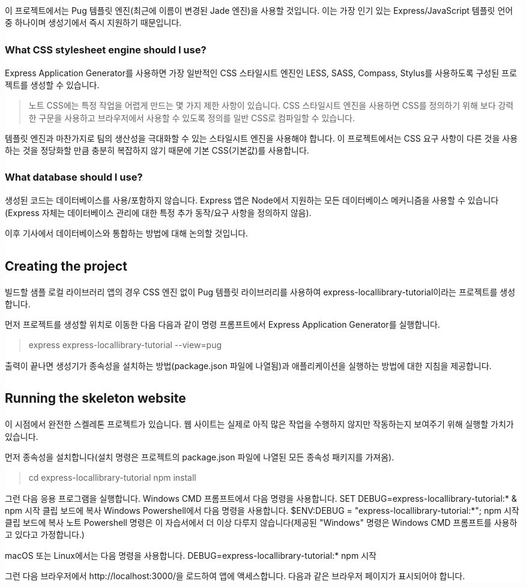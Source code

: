이 프로젝트에서는 Pug 템플릿 엔진(최근에 이름이 변경된 Jade 엔진)을 사용할 것입니다. 이는 가장 인기 있는 Express/JavaScript 템플릿 언어 중 하나이며 생성기에서 즉시 지원하기 때문입니다.

### What CSS stylesheet engine should I use?

Express Application Generator를 사용하면 가장 일반적인 CSS 스타일시트 엔진인 LESS, SASS, Compass, Stylus를 사용하도록 구성된 프로젝트를 생성할 수 있습니다.

> 노트 CSS에는 특정 작업을 어렵게 만드는 몇 가지 제한 사항이 있습니다. CSS 스타일시트 엔진을 사용하면 CSS를 정의하기 위해 보다 강력한 구문을 사용하고 브라우저에서 사용할 수 있도록 정의를 일반 CSS로 컴파일할 수 있습니다.

템플릿 엔진과 마찬가지로 팀의 생산성을 극대화할 수 있는 스타일시트 엔진을 사용해야 합니다. 이 프로젝트에서는 CSS 요구 사항이 다른 것을 사용하는 것을 정당화할 만큼 충분히 복잡하지 않기 때문에 기본 CSS(기본값)를 사용합니다.


### What database should I use?

생성된 코드는 데이터베이스를 사용/포함하지 않습니다. Express 앱은 Node에서 지원하는 모든 데이터베이스 메커니즘을 사용할 수 있습니다(Express 자체는 데이터베이스 관리에 대한 특정 추가 동작/요구 사항을 정의하지 않음).

이후 기사에서 데이터베이스와 통합하는 방법에 대해 논의할 것입니다.


## Creating the project

빌드할 샘플 로컬 라이브러리 앱의 경우 CSS 엔진 없이 Pug 템플릿 라이브러리를 사용하여 express-locallibrary-tutorial이라는 프로젝트를 생성합니다.

먼저 프로젝트를 생성할 위치로 이동한 다음 다음과 같이 명령 프롬프트에서 Express Application Generator를 실행합니다.

> express express-locallibrary-tutorial --view=pug


출력이 끝나면 생성기가 종속성을 설치하는 방법(package.json 파일에 나열됨)과 애플리케이션을 실행하는 방법에 대한 지침을 제공합니다.

## Running the skeleton website

이 시점에서 완전한 스켈레톤 프로젝트가 있습니다. 웹 사이트는 실제로 아직 많은 작업을 수행하지 않지만 작동하는지 보여주기 위해 실행할 가치가 있습니다.

먼저 종속성을 설치합니다(설치 명령은 프로젝트의 package.json 파일에 나열된 모든 종속성 패키지를 가져옴).
> cd express-locallibrary-tutorial
npm install

그런 다음 응용 프로그램을 실행합니다.
Windows CMD 프롬프트에서 다음 명령을 사용합니다.
SET DEBUG=express-locallibrary-tutorial:* & npm 시작
클립 보드에 복사
Windows Powershell에서 다음 명령을 사용합니다.
$ENV:DEBUG = "express-locallibrary-tutorial:*"; npm 시작
클립 보드에 복사
노트
Powershell 명령은 이 자습서에서 더 이상 다루지 않습니다(제공된 "Windows" 명령은 Windows CMD 프롬프트를 사용하고 있다고 가정합니다.)

macOS 또는 Linux에서는 다음 명령을 사용합니다.
DEBUG=express-locallibrary-tutorial:* npm 시작

그런 다음 브라우저에서 http://localhost:3000/을 로드하여 앱에 액세스합니다.
다음과 같은 브라우저 페이지가 표시되어야 합니다.
